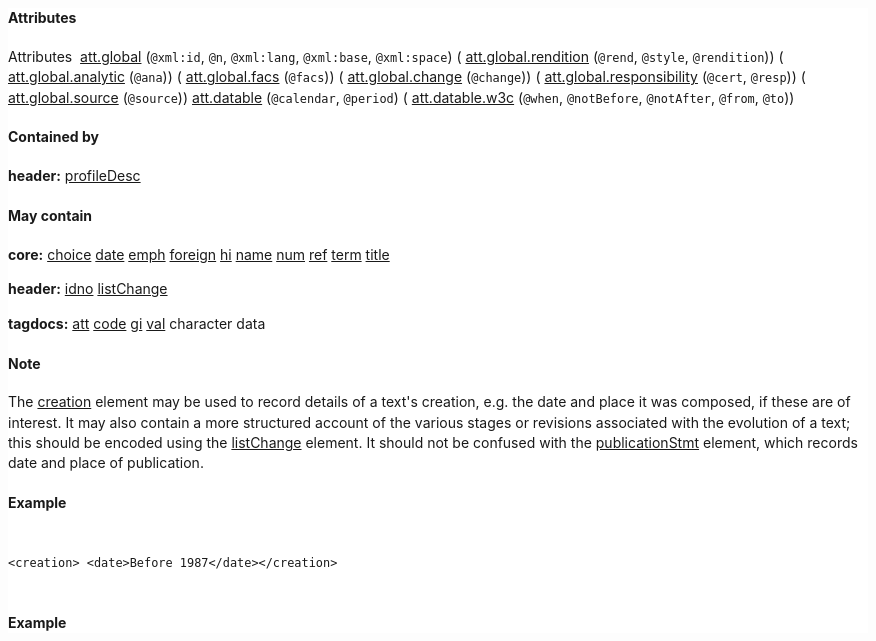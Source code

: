  
#### **Attributes**
 
Attributes  [att.global](#att.global)  (`@xml:id`, `@n`, `@xml:lang`, `@xml:base`, `@xml:space`) ( [att.global.rendition](#att.global.rendition)  (`@rend`, `@style`, `@rendition`)) ( [att.global.analytic](#att.global.analytic)  (`@ana`)) ( [att.global.facs](#att.global.facs)  (`@facs`)) ( [att.global.change](#att.global.change)  (`@change`)) ( [att.global.responsibility](#att.global.responsibility)  (`@cert`, `@resp`)) ( [att.global.source](#att.global.source)  (`@source`))  [att.datable](#att.datable)  (`@calendar`, `@period`) ( [att.datable.w3c](#att.datable.w3c)  (`@when`, `@notBefore`, `@notAfter`, `@from`, `@to`)) 
 
 
 
 
 
#### **Contained by**
 
 
 
**header:** [profileDesc](#profileDesc) 
 
 
 
 
 
#### **May contain**
 
 
 
**core:** [choice](#choice)  [date](#date)  [emph](#emph)  [foreign](#foreign)  [hi](#hi)  [name](#name)  [num](#num)  [ref](#ref)  [term](#term)  [title](#title) 
 
**header:** [idno](#idno)  [listChange](#listChange) 
 
**tagdocs:** [att](#att)  [code](#code)  [gi](#gi)  [val](#val) character data
 
 
 
 
 
#### **Note**
 
The  [creation](#creation)  element may be used to record details of a text's creation, e.g. the date and place it was composed, if these are of interest. It may also contain a more structured account of the various stages or revisions associated with the evolution of a text; this should be encoded using the  [listChange](#listChange)  element. It should not be confused with the  [publicationStmt](#publicationStmt)  element, which records date and place of publication. 
 
 
 
 
 
#### **Example**
 
 
```
 
<creation> <date>Before 1987</date></creation>
 
```
 
 
 
 
 
 
#### **Example**
 
